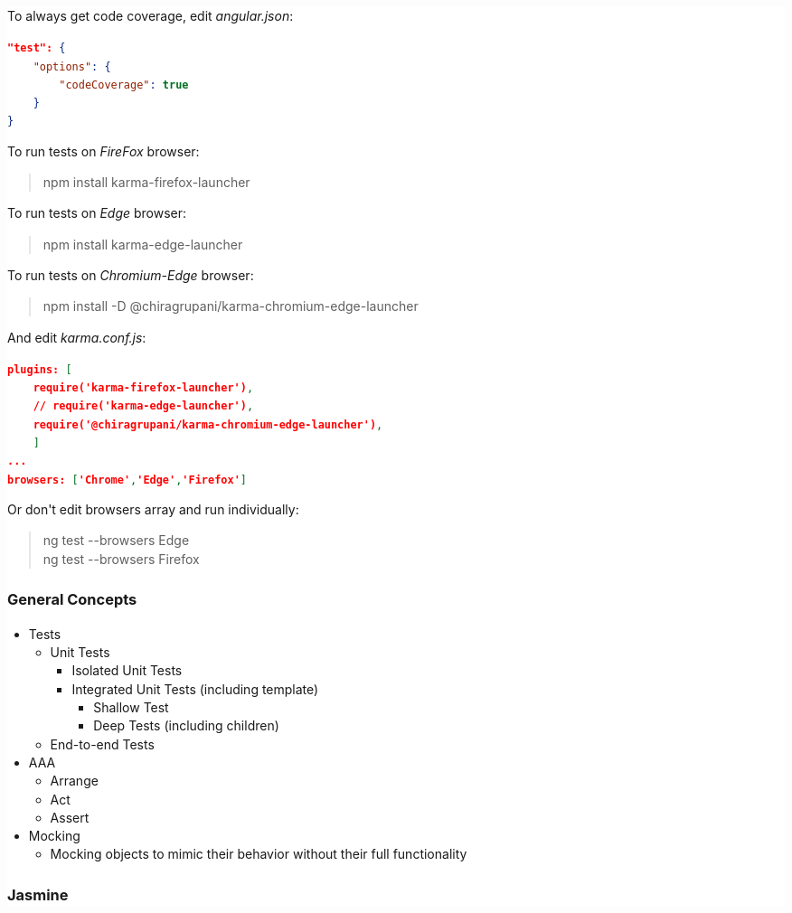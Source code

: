 To always get code coverage, edit _angular.json_:

```json
"test": {
    "options": {
        "codeCoverage": true
    }
}
```

To run tests on _FireFox_ browser:

> npm install karma-firefox-launcher

To run tests on _Edge_ browser:

> npm install karma-edge-launcher

To run tests on _Chromium-Edge_ browser:

> npm install -D @chiragrupani/karma-chromium-edge-launcher

And edit _karma.conf.js_:

```json
plugins: [
    require('karma-firefox-launcher'),
    // require('karma-edge-launcher'),
    require('@chiragrupani/karma-chromium-edge-launcher'),
    ]
...
browsers: ['Chrome','Edge','Firefox']
```

Or don't edit browsers array and run individually:

> ng test --browsers Edge  
> ng test --browsers Firefox

### General Concepts

- Tests
  - Unit Tests
    - Isolated Unit Tests
    - Integrated Unit Tests (including template)
      - Shallow Test
      - Deep Tests (including children)
  - End-to-end Tests
- AAA
  - Arrange
  - Act
  - Assert
- Mocking
  - Mocking objects to mimic their behavior without their full functionality

### Jasmine
